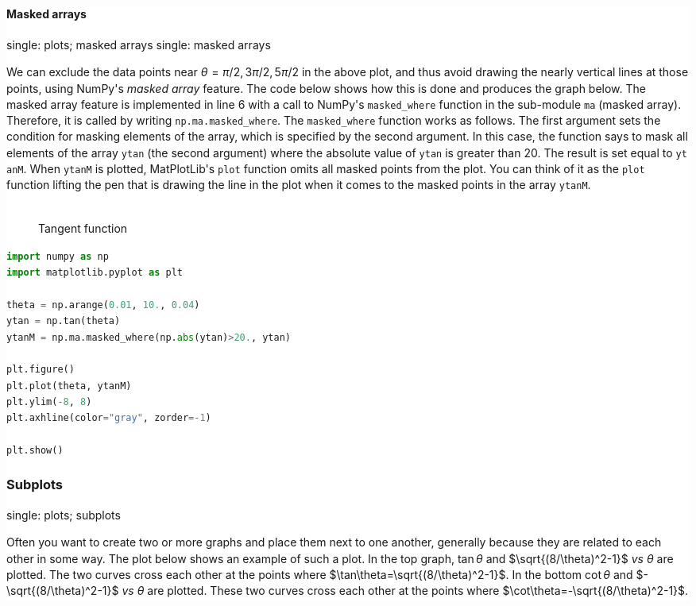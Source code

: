 #### Masked arrays

single: plots; masked arrays single: masked arrays

We can exclude the data points near $\theta = \pi/2, 3\pi/2, 5\pi/2$ in
the above plot, and thus avoid drawing the nearly vertical lines at
those points, using NumPy's *masked array* feature. The code below shows
how this is done and produces the graph below. The masked array feature
is implemented in line 6 with a call to NumPy's `masked_where` function
in the sub-module `ma` (masked array). Therefore, it is called by
writing `np.ma.masked_where`. The `masked_where` function works as
follows. The first argument sets the condition for masking elements of
the array, which is specified by the second argument. In this case, the
function says to mask all elements of the array `ytan` (the second
argument) where the absolute value of `ytan` is greater than 20. The
result is set equal to `ytanM`. When `ytanM` is plotted, MatPlotLib's
`plot` function omits all masked points from the plot. You can think of
it as the `plot` function lifting the pen that is drawing the line in
the plot when it comes to the masked points in the array `ytanM`.

<figure>
<img src="attachment:plotLimits3.png" class="align-center" alt="" /><figcaption>Tangent function</figcaption>
</figure>

``` python
import numpy as np
import matplotlib.pyplot as plt

theta = np.arange(0.01, 10., 0.04)
ytan = np.tan(theta)
ytanM = np.ma.masked_where(np.abs(ytan)>20., ytan)

plt.figure()
plt.plot(theta, ytanM)
plt.ylim(-8, 8)
plt.axhline(color="gray", zorder=-1)

plt.show()
```

### Subplots

single: plots; subplots

Often you want to create two or more graphs and place them next to one
another, generally because they are related to each other in some way.
The plot below shows an example of such a plot. In the top graph,
$\tan\theta$ and $\sqrt{(8/\theta)^2-1}$ *vs* $\theta$ are plotted. The
two curves cross each other at the points where
$\tan\theta=\sqrt{(8/\theta)^2-1}$. In the bottom $\cot\theta$ and
$-\sqrt{(8/\theta)^2-1}$ *vs* $\theta$ are plotted. These two curves
cross each other at the points where
$\cot\theta=-\sqrt{(8/\theta)^2-1}$.

